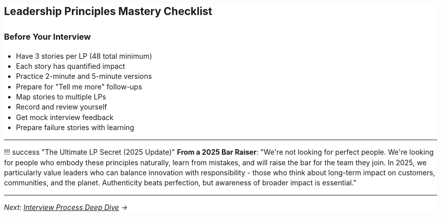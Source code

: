 ## Leadership Principles Mastery Checklist

### Before Your Interview
- Have 3 stories per LP (48 total minimum)
- Each story has quantified impact
- Practice 2-minute and 5-minute versions
- Prepare for "Tell me more" follow-ups
- Map stories to multiple LPs
- Record and review yourself
- Get mock interview feedback
- Prepare failure stories with learning

---

!!! success "The Ultimate LP Secret (2025 Update)"
    **From a 2025 Bar Raiser**: "We're not looking for perfect people. We're looking for people who embody these principles naturally, learn from mistakes, and will raise the bar for the team they join. In 2025, we particularly value leaders who can balance innovation with responsibility - those who think about long-term impact on customers, communities, and the planet. Authenticity beats perfection, but awareness of broader impact is essential."

---

*Next: [Interview Process Deep Dive](interview-process.md) →*